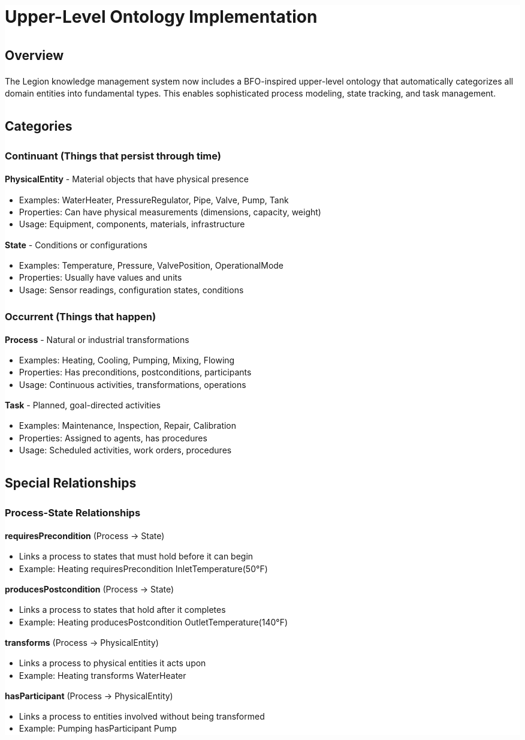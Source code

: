 # Upper-Level Ontology Implementation

## Overview

The Legion knowledge management system now includes a BFO-inspired upper-level ontology that automatically categorizes all domain entities into fundamental types. This enables sophisticated process modeling, state tracking, and task management.

## Categories

### Continuant (Things that persist through time)

**PhysicalEntity** - Material objects that have physical presence
- Examples: WaterHeater, PressureRegulator, Pipe, Valve, Pump, Tank
- Properties: Can have physical measurements (dimensions, capacity, weight)
- Usage: Equipment, components, materials, infrastructure

**State** - Conditions or configurations
- Examples: Temperature, Pressure, ValvePosition, OperationalMode
- Properties: Usually have values and units
- Usage: Sensor readings, configuration states, conditions

### Occurrent (Things that happen)

**Process** - Natural or industrial transformations
- Examples: Heating, Cooling, Pumping, Mixing, Flowing
- Properties: Has preconditions, postconditions, participants
- Usage: Continuous activities, transformations, operations

**Task** - Planned, goal-directed activities
- Examples: Maintenance, Inspection, Repair, Calibration
- Properties: Assigned to agents, has procedures
- Usage: Scheduled activities, work orders, procedures

## Special Relationships

### Process-State Relationships

**requiresPrecondition** (Process → State)
- Links a process to states that must hold before it can begin
- Example: Heating requiresPrecondition InletTemperature(50°F)

**producesPostcondition** (Process → State)
- Links a process to states that hold after it completes
- Example: Heating producesPostcondition OutletTemperature(140°F)

**transforms** (Process → PhysicalEntity)
- Links a process to physical entities it acts upon
- Example: Heating transforms WaterHeater

**hasParticipant** (Process → PhysicalEntity)
- Links a process to entities involved without being transformed
- Example: Pumping hasParticipant Pump
